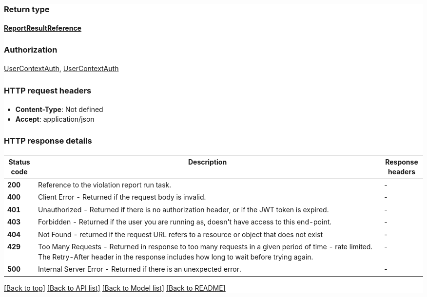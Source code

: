 ### Return type

[**ReportResultReference**](ReportResultReference.md)

### Authorization

[UserContextAuth](../README.md#UserContextAuth), [UserContextAuth](../README.md#UserContextAuth)

### HTTP request headers

 - **Content-Type**: Not defined
 - **Accept**: application/json

### HTTP response details

| Status code | Description | Response headers |
|-------------|-------------|------------------|
**200** | Reference to the violation report run task. |  -  |
**400** | Client Error - Returned if the request body is invalid. |  -  |
**401** | Unauthorized - Returned if there is no authorization header, or if the JWT token is expired. |  -  |
**403** | Forbidden - Returned if the user you are running as, doesn&#39;t have access to this end-point. |  -  |
**404** | Not Found - returned if the request URL refers to a resource or object that does not exist |  -  |
**429** | Too Many Requests - Returned in response to too many requests in a given period of time - rate limited. The Retry-After header in the response includes how long to wait before trying again. |  -  |
**500** | Internal Server Error - Returned if there is an unexpected error. |  -  |

[[Back to top]](#) [[Back to API list]](../README.md#documentation-for-api-endpoints) [[Back to Model list]](../README.md#documentation-for-models) [[Back to README]](../README.md)

